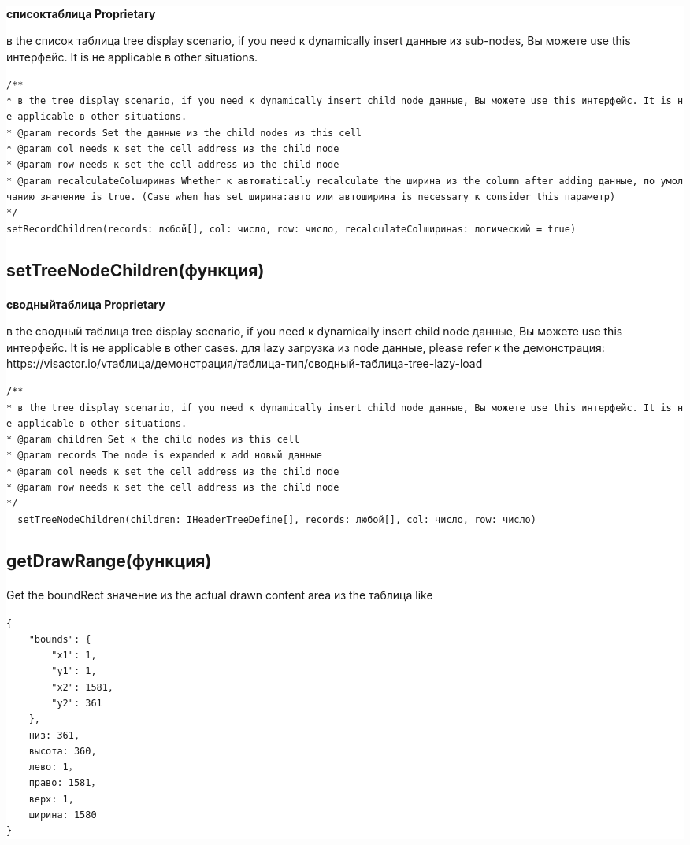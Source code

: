 **списоктаблица Proprietary**

в the список таблица tree display scenario, if you need к dynamically insert данные из sub-nodes, Вы можете use this интерфейс. It is не applicable в other situations.

```
/**
* в the tree display scenario, if you need к dynamically insert child node данные, Вы можете use this интерфейс. It is не applicable в other situations.
* @param records Set the данные из the child nodes из this cell
* @param col needs к set the cell address из the child node
* @param row needs к set the cell address из the child node
* @param recalculateColширинаs Whether к автоmatically recalculate the ширина из the column after adding данные, по умолчанию значение is true. (Case when has set ширина:авто или автоширина is necessary к consider this параметр)
*/
setRecordChildren(records: любой[], col: число, row: число, recalculateColширинаs: логический = true)
```

## setTreeNodeChildren(функция)

**сводныйтаблица Proprietary**

в the сводный таблица tree display scenario, if you need к dynamically insert child node данные, Вы можете use this интерфейс. It is не applicable в other cases. для lazy загрузка из node данные, please refer к the демонстрация: https://visactor.io/vтаблица/демонстрация/таблица-тип/сводный-таблица-tree-lazy-load

```
/**
* в the tree display scenario, if you need к dynamically insert child node данные, Вы можете use this интерфейс. It is не applicable в other situations.
* @param children Set к the child nodes из this cell
* @param records The node is expanded к add новый данные
* @param col needs к set the cell address из the child node
* @param row needs к set the cell address из the child node
*/
  setTreeNodeChildren(children: IHeaderTreeDefine[], records: любой[], col: число, row: число)
```

## getDrawRange(функция)

Get the boundRect значение из the actual drawn content area из the таблица
like

```
{
    "bounds": {
        "x1": 1,
        "y1": 1,
        "x2": 1581,
        "y2": 361
    },
    низ: 361,
    высота: 360,
    лево: 1，
    право: 1581，
    верх: 1,
    ширина: 1580
}
```
